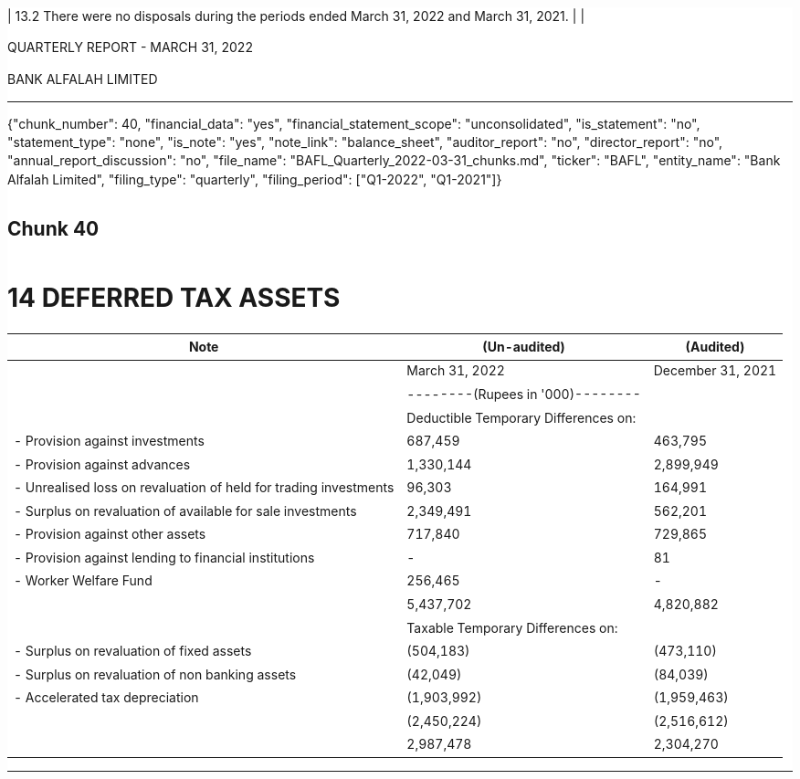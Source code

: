 | 13.2 There were no disposals during the periods ended March 31, 2022 and March 31, 2021. |           |


QUARTERLY REPORT - MARCH 31, 2022



BANK ALFALAH LIMITED

---

{"chunk_number": 40, "financial_data": "yes", "financial_statement_scope": "unconsolidated", "is_statement": "no", "statement_type": "none", "is_note": "yes", "note_link": "balance_sheet", "auditor_report": "no", "director_report": "no", "annual_report_discussion": "no", "file_name": "BAFL_Quarterly_2022-03-31_chunks.md", "ticker": "BAFL", "entity_name": "Bank Alfalah Limited", "filing_type": "quarterly", "filing_period": ["Q1-2022", "Q1-2021"]}
## Chunk 40


# 14 DEFERRED TAX ASSETS

| Note                                                             | (Un-audited)                         | (Audited)         |
| ---------------------------------------------------------------- | ------------------------------------ | ----------------- |
|                                                                  | March 31, 2022                       | December 31, 2021 |
|                                                                  | --------(Rupees in '000)--------     |                   |
|                                                                  | Deductible Temporary Differences on: |                   |
| - Provision against investments                                  | 687,459                              | 463,795           |
| - Provision against advances                                     | 1,330,144                            | 2,899,949         |
| - Unrealised loss on revaluation of held for trading investments | 96,303                               | 164,991           |
| - Surplus on revaluation of available for sale investments       | 2,349,491                            | 562,201           |
| - Provision against other assets                                 | 717,840                              | 729,865           |
| - Provision against lending to financial institutions            | -                                    | 81                |
| - Worker Welfare Fund                                            | 256,465                              | -                 |
|                                                                  | 5,437,702                            | 4,820,882         |
|                                                                  | Taxable Temporary Differences on:    |                   |
| - Surplus on revaluation of fixed assets                         | (504,183)                            | (473,110)         |
| - Surplus on revaluation of non banking assets                   | (42,049)                             | (84,039)          |
| - Accelerated tax depreciation                                   | (1,903,992)                          | (1,959,463)       |
|                                                                  | (2,450,224)                          | (2,516,612)       |
|                                                                  | 2,987,478                            | 2,304,270         |

---